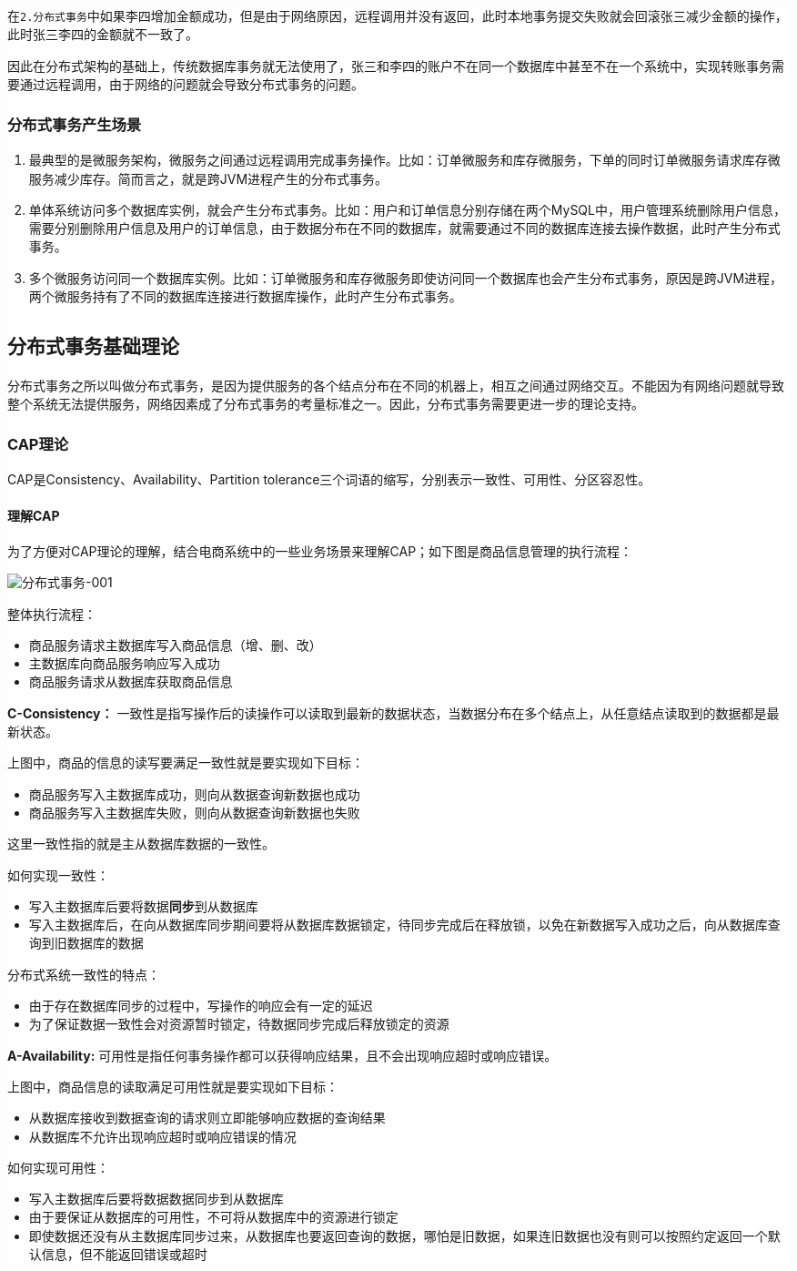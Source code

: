 在`2.分布式事务`中如果李四增加金额成功，但是由于网络原因，远程调用并没有返回，此时本地事务提交失败就会回滚张三减少金额的操作，此时张三李四的金额就不一致了。

因此在分布式架构的基础上，传统数据库事务就无法使用了，张三和李四的账户不在同一个数据库中甚至不在一个系统中，实现转账事务需要通过远程调用，由于网络的问题就会导致分布式事务的问题。

### 分布式事务产生场景
1. 最典型的是微服务架构，微服务之间通过远程调用完成事务操作。比如：订单微服务和库存微服务，下单的同时订单微服务请求库存微服务减少库存。简而言之，就是跨JVM进程产生的分布式事务。

2. 单体系统访问多个数据库实例，就会产生分布式事务。比如：用户和订单信息分别存储在两个MySQL中，用户管理系统删除用户信息，需要分别删除用户信息及用户的订单信息，由于数据分布在不同的数据库，就需要通过不同的数据库连接去操作数据，此时产生分布式事务。

3. 多个微服务访问同一个数据库实例。比如：订单微服务和库存微服务即使访问同一个数据库也会产生分布式事务，原因是跨JVM进程，两个微服务持有了不同的数据库连接进行数据库操作，此时产生分布式事务。

## 分布式事务基础理论
分布式事务之所以叫做分布式事务，是因为提供服务的各个结点分布在不同的机器上，相互之间通过网络交互。不能因为有网络问题就导致整个系统无法提供服务，网络因素成了分布式事务的考量标准之一。因此，分布式事务需要更进一步的理论支持。

### CAP理论
CAP是Consistency、Availability、Partition tolerance三个词语的缩写，分别表示一致性、可用性、分区容忍性。

#### 理解CAP
为了方便对CAP理论的理解，结合电商系统中的一些业务场景来理解CAP；如下图是商品信息管理的执行流程：

![分布式事务-001](/iblog/posts/images/essays/分布式事务-001.png)

整体执行流程：
- 商品服务请求主数据库写入商品信息（增、删、改）
- 主数据库向商品服务响应写入成功
- 商品服务请求从数据库获取商品信息

**C-Consistency：**
一致性是指写操作后的读操作可以读取到最新的数据状态，当数据分布在多个结点上，从任意结点读取到的数据都是最新状态。

上图中，商品的信息的读写要满足一致性就是要实现如下目标：
- 商品服务写入主数据库成功，则向从数据查询新数据也成功
- 商品服务写入主数据库失败，则向从数据查询新数据也失败

这里一致性指的就是主从数据库数据的一致性。

如何实现一致性：
- 写入主数据库后要将数据**同步**到从数据库
- 写入主数据库后，在向从数据库同步期间要将从数据库数据锁定，待同步完成后在释放锁，以免在新数据写入成功之后，向从数据库查询到旧数据库的数据

分布式系统一致性的特点：
- 由于存在数据库同步的过程中，写操作的响应会有一定的延迟
- 为了保证数据一致性会对资源暂时锁定，待数据同步完成后释放锁定的资源

**A-Availability:**
可用性是指任何事务操作都可以获得响应结果，且不会出现响应超时或响应错误。

上图中，商品信息的读取满足可用性就是要实现如下目标：
- 从数据库接收到数据查询的请求则立即能够响应数据的查询结果
- 从数据库不允许出现响应超时或响应错误的情况

如何实现可用性：
- 写入主数据库后要将数据数据同步到从数据库
- 由于要保证从数据库的可用性，不可将从数据库中的资源进行锁定
- 即使数据还没有从主数据库同步过来，从数据库也要返回查询的数据，哪怕是旧数据，如果连旧数据也没有则可以按照约定返回一个默认信息，但不能返回错误或超时
